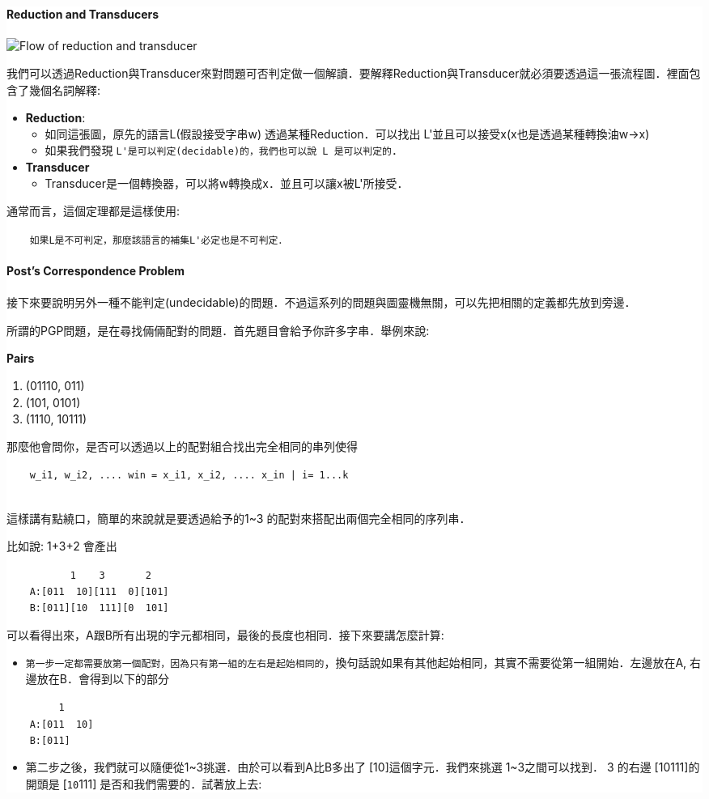 #### Reduction and Transducers

![Flow of reduction and transducer](../images/2015/reduction.png)

我們可以透過Reduction與Transducer來對問題可否判定做一個解讀．要解釋Reduction與Transducer就必須要透過這一張流程圖．裡面包含了幾個名詞解釋:

- **Reduction**:
	- 如同這張圖，原先的語言L(假設接受字串w) 透過某種Reduction．可以找出 L'並且可以接受x(x也是透過某種轉換油w->x)
	- 如果我們發現 `L'是可以判定(decidable)的，我們也可以說 L 是可以判定的`．
- **Transducer**
	- Transducer是一個轉換器，可以將w轉換成x．並且可以讓x被L'所接受．

通常而言，這個定理都是這樣使用:

		如果L是不可判定，那麼該語言的補集L'必定也是不可判定．
		
#### Post’s Correspondence Problem

接下來要說明另外一種不能判定(undecidable)的問題．不過這系列的問題與圖靈機無關，可以先把相關的定義都先放到旁邊． 

所謂的PGP問題，是在尋找倆倆配對的問題．首先題目會給予你許多字串．舉例來說:

**Pairs**

1. (01110, 011)
2. (101, 0101)
3. (1110, 10111)

那麼他會問你，是否可以透過以上的配對組合找出完全相同的串列使得

```
	w_i1, w_i2, .... win = x_i1, x_i2, .... x_in | i= 1...k
	
```

這樣講有點繞口，簡單的來說就是要透過給予的1~3 的配對來搭配出兩個完全相同的序列串．

比如說: 1+3+2 會產出

```
           1    3       2 
	A:[011  10][111  0][101]
	B:[011][10  111][0  101]  
```

可以看得出來，A跟B所有出現的字元都相同，最後的長度也相同．接下來要講怎麼計算:

- `第一步一定都需要放第一個配對，因為只有第一組的左右是起始相同的`，換句話說如果有其他起始相同，其實不需要從第一組開始．左邊放在A, 右邊放在B．會得到以下的部分

```
         1    
	A:[011  10]
	B:[011]

```

- 第二步之後，我們就可以隨便從1~3挑選．由於可以看到A比B多出了 [10]這個字元．我們來挑選 1~3之間可以找到． 3 的右邊 [10111]的開頭是 [`10`111] 是否和我們需要的．試著放上去:

